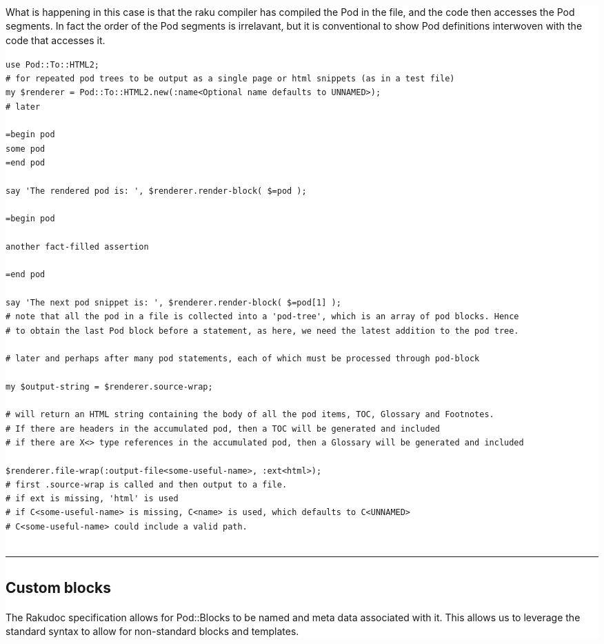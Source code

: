 <span class="para" id="1650a5b"></span>What is happening in this case is that the raku compiler has compiled the Pod in the file, and the code then accesses the Pod segments. In fact the order of the Pod segments is irrelavant, but it is conventional to show Pod definitions interwoven with the code that accesses it. 


```
use Pod::To::HTML2;
# for repeated pod trees to be output as a single page or html snippets (as in a test file)
my $renderer = Pod::To::HTML2.new(:name<Optional name defaults to UNNAMED>);
# later

=begin pod
some pod
=end pod

say 'The rendered pod is: ', $renderer.render-block( $=pod );

=begin pod

another fact-filled assertion

=end pod

say 'The next pod snippet is: ', $renderer.render-block( $=pod[1] );
# note that all the pod in a file is collected into a 'pod-tree', which is an array of pod blocks. Hence
# to obtain the last Pod block before a statement, as here, we need the latest addition to the pod tree.

# later and perhaps after many pod statements, each of which must be processed through pod-block

my $output-string = $renderer.source-wrap;

# will return an HTML string containing the body of all the pod items, TOC, Glossary and Footnotes.
# If there are headers in the accumulated pod, then a TOC will be generated and included
# if there are X<> type references in the accumulated pod, then a Glossary will be generated and included

$renderer.file-wrap(:output-file<some-useful-name>, :ext<html>);
# first .source-wrap is called and then output to a file.
# if ext is missing, 'html' is used
# if C<some-useful-name> is missing, C<name> is used, which defaults to C<UNNAMED>
# C<some-useful-name> could include a valid path.


```

----

## Custom blocks<div id="Custom_blocks"> </div>
<span class="para" id="8471858"></span>The Rakudoc specification allows for Pod::Blocks to be named and meta data associated with it. This allows us to leverage the standard syntax to allow for non-standard blocks and templates. 
